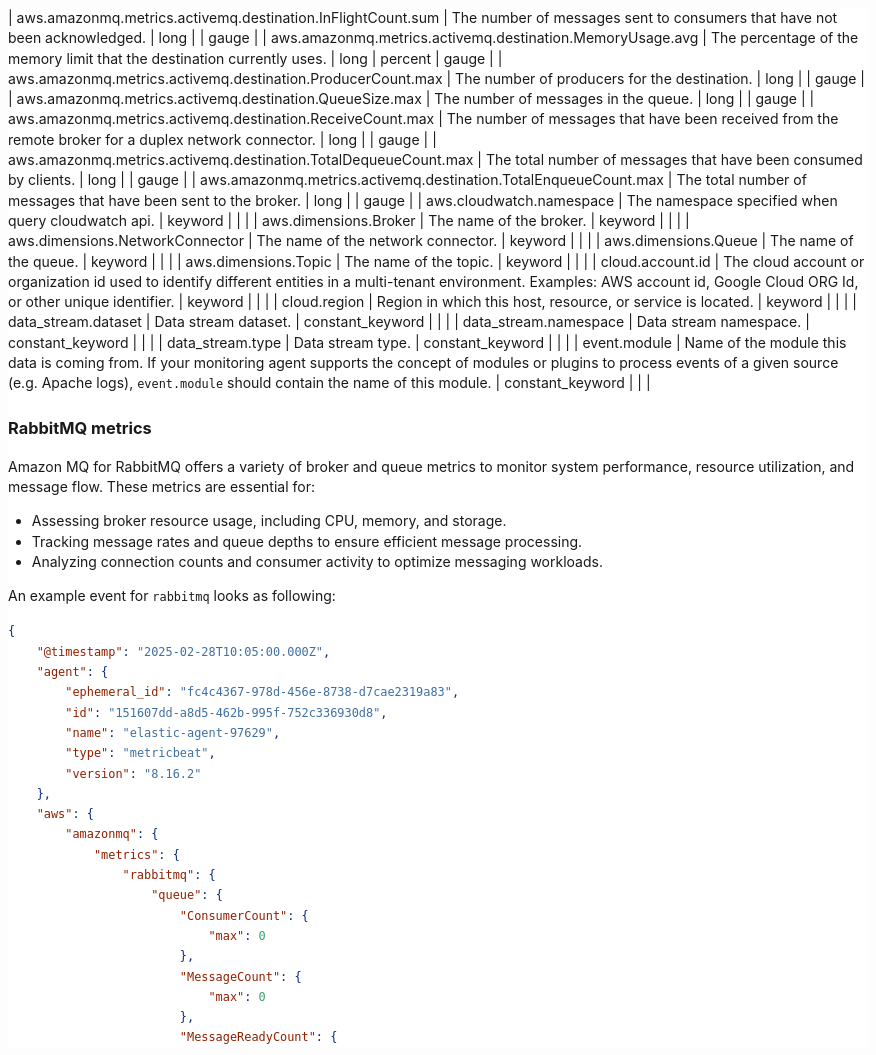 | aws.amazonmq.metrics.activemq.destination.InFlightCount.sum | The number of messages sent to consumers that have not been acknowledged. | long |  | gauge |
| aws.amazonmq.metrics.activemq.destination.MemoryUsage.avg | The percentage of the memory limit that the destination currently uses. | long | percent | gauge |
| aws.amazonmq.metrics.activemq.destination.ProducerCount.max | The number of producers for the destination. | long |  | gauge |
| aws.amazonmq.metrics.activemq.destination.QueueSize.max | The number of messages in the queue. | long |  | gauge |
| aws.amazonmq.metrics.activemq.destination.ReceiveCount.max | The number of messages that have been received from the remote broker for a duplex network connector. | long |  | gauge |
| aws.amazonmq.metrics.activemq.destination.TotalDequeueCount.max | The total number of messages that have been consumed by clients. | long |  | gauge |
| aws.amazonmq.metrics.activemq.destination.TotalEnqueueCount.max | The total number of messages that have been sent to the broker. | long |  | gauge |
| aws.cloudwatch.namespace | The namespace specified when query cloudwatch api. | keyword |  |  |
| aws.dimensions.Broker | The name of the broker. | keyword |  |  |
| aws.dimensions.NetworkConnector | The name of the network connector. | keyword |  |  |
| aws.dimensions.Queue | The name of the queue. | keyword |  |  |
| aws.dimensions.Topic | The name of the topic. | keyword |  |  |
| cloud.account.id | The cloud account or organization id used to identify different entities in a multi-tenant environment. Examples: AWS account id, Google Cloud ORG Id, or other unique identifier. | keyword |  |  |
| cloud.region | Region in which this host, resource, or service is located. | keyword |  |  |
| data_stream.dataset | Data stream dataset. | constant_keyword |  |  |
| data_stream.namespace | Data stream namespace. | constant_keyword |  |  |
| data_stream.type | Data stream type. | constant_keyword |  |  |
| event.module | Name of the module this data is coming from. If your monitoring agent supports the concept of modules or plugins to process events of a given source (e.g. Apache logs), `event.module` should contain the name of this module. | constant_keyword |  |  |



### RabbitMQ metrics

Amazon MQ for RabbitMQ offers a variety of broker and queue metrics to monitor system performance, resource utilization, and message flow. These metrics are essential for:

- Assessing broker resource usage, including CPU, memory, and storage.
- Tracking message rates and queue depths to ensure efficient message processing.
- Analyzing connection counts and consumer activity to optimize messaging workloads.

An example event for `rabbitmq` looks as following:

```json
{
    "@timestamp": "2025-02-28T10:05:00.000Z",
    "agent": {
        "ephemeral_id": "fc4c4367-978d-456e-8738-d7cae2319a83",
        "id": "151607dd-a8d5-462b-995f-752c336930d8",
        "name": "elastic-agent-97629",
        "type": "metricbeat",
        "version": "8.16.2"
    },
    "aws": {
        "amazonmq": {
            "metrics": {
                "rabbitmq": {
                    "queue": {
                        "ConsumerCount": {
                            "max": 0
                        },
                        "MessageCount": {
                            "max": 0
                        },
                        "MessageReadyCount": {
```